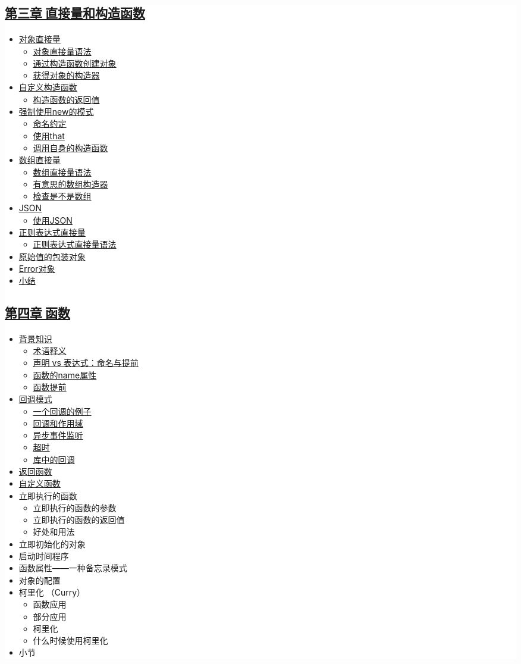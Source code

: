## [第三章 直接量和构造函数](chapter3.markdown)

- [对象直接量](chapter3.markdown#a2)
	- [对象直接量语法](chapter3.markdown#a3)
	- [通过构造函数创建对象](chapter3.markdown#a4)
	- [获得对象的构造器](chapter3.markdown#a5)
- [自定义构造函数](chapter3.markdown#a6)
	- [构造函数的返回值](chapter3.markdown#a7)
- [强制使用new的模式](chapter3.markdown#a8)
	- [命名约定](chapter3.markdown#a9)
	- [使用that](chapter3.markdown#a10)
	- [调用自身的构造函数](chapter3.markdown#a11)
- [数组直接量](chapter3.markdown#a12)
	- [数组直接量语法](chapter3.markdown#a13)
	- [有意思的数组构造器](chapter3.markdown#a14)
	- [检查是不是数组](chapter3.markdown#a15)
- [JSON](chapter3.markdown#a16)
	- [使用JSON](chapter3.markdown#a17)
- [正则表达式直接量](chapter3.markdown#a18)
	- [正则表达式直接量语法](chapter3.markdown#a19)
- [原始值的包装对象](chapter3.markdown#a20)
- [Error对象](chapter3.markdown#a21)
- [小结](chapter3.markdown#a22)

## [第四章 函数](chapter4.markdown#a)

- [背景知识](chapter4.markdown#a)
	- [术语释义](chapter4.markdown#a)
	- [声明 vs 表达式：命名与提前](chapter4.markdown#a)
	- [函数的name属性](chapter4.markdown#a)
	- [函数提前](chapter4.markdown#a)
- [回调模式](chapter4.markdown#a)
	- [一个回调的例子](chapter4.markdown#a)
	- [回调和作用域](chapter4.markdown#a)
	- [异步事件监听](chapter4.markdown#a)
	- [超时](chapter4.markdown#a)
	- [库中的回调](chapter4.markdown#a)
- [返回函数](chapter4.markdown#a)
- [自定义函数](chapter4.markdown#a)
- 立即执行的函数
	- 立即执行的函数的参数
	- 立即执行的函数的返回值
	- 好处和用法
- 立即初始化的对象
- 启动时间程序
- 函数属性——一种备忘录模式
- 对象的配置
- 柯里化 （Curry）
	- 函数应用
	- 部分应用
	- 柯里化
	- 什么时候使用柯里化
- 小节
